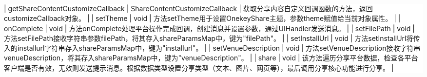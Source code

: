 | getShareContentCustomizeCallback | ShareContentCustomizeCallback | 获取分享内容自定义回调函数的方法，返回customizeCallback对象。 |
| setTheme | void | 方法setTheme用于设置OnekeyShare主题，参数theme赋值给当前对象属性。 |
| onComplete | void | 方法onComplete处理平台操作完成回调，创建消息并设置参数，通过UIHandler发送消息。 |
| setFilePath | void | 方法setFilePath接收字符串参数filePath，将其存入shareParamsMap中，键为"filePath"。 |
| setInstallUrl | void | 方法setInstallUrl将传入的installurl字符串存入shareParamsMap中，键为"installurl"。 |
| setVenueDescription | void | 方法setVenueDescription接收字符串venueDescription，将其存入shareParamsMap中，键为"venueDescription"。 |
| share | void | 该方法遍历分享平台数据，检查各平台客户端是否有效，无效则发送提示消息。根据数据类型设置分享类型（文本、图片、网页等），最后调用分享核心功能进行分享。 |




